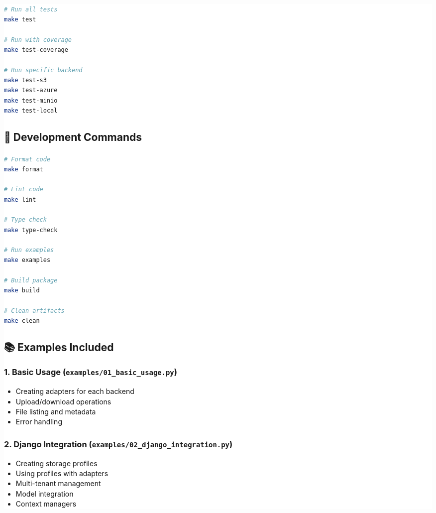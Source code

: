 ```bash
# Run all tests
make test

# Run with coverage
make test-coverage

# Run specific backend
make test-s3
make test-azure
make test-minio
make test-local
```

## 🔧 Development Commands

```bash
# Format code
make format

# Lint code
make lint

# Type check
make type-check

# Run examples
make examples

# Build package
make build

# Clean artifacts
make clean
```

## 📚 Examples Included

### 1. Basic Usage (`examples/01_basic_usage.py`)
- Creating adapters for each backend
- Upload/download operations
- File listing and metadata
- Error handling

### 2. Django Integration (`examples/02_django_integration.py`)
- Creating storage profiles
- Using profiles with adapters
- Multi-tenant management
- Model integration
- Context managers
